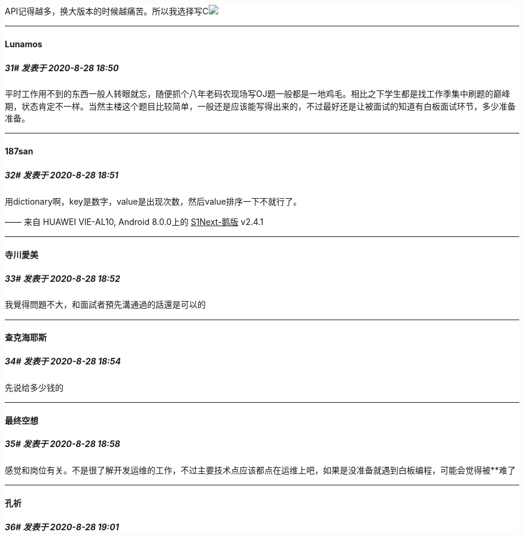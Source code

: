 
API记得越多，换大版本的时候越痛苦。所以我选择写C<img src="https://static.saraba1st.com/image/smiley/face2017/067.png" referrerpolicy="no-referrer">


-----

####  Lunamos  
##### 31#       发表于 2020-8-28 18:50


平时工作用不到的东西一般人转眼就忘，随便抓个八年老码农现场写OJ题一般都是一地鸡毛。相比之下学生都是找工作季集中刷题的巅峰期，状态肯定不一样。当然主楼这个题目比较简单，一般还是应该能写得出来的，不过最好还是让被面试的知道有白板面试环节，多少准备准备。


-----

####  187san  
##### 32#       发表于 2020-8-28 18:51


用dictionary啊，key是数字，value是出现次数，然后value排序一下不就行了。

—— 来自 HUAWEI VIE-AL10, Android 8.0.0上的 [S1Next-鹅版](https://github.com/ykrank/S1-Next/releases) v2.4.1


-----

####  寺川愛美  
##### 33#       发表于 2020-8-28 18:52


我覺得問題不大，和面試者預先溝通過的話還是可以的


-----

####  查克海耶斯  
##### 34#       发表于 2020-8-28 18:54


先说给多少钱的


-----

####  最终空想  
##### 35#       发表于 2020-8-28 18:58


感觉和岗位有关。不是很了解开发运维的工作，不过主要技术点应该都点在运维上吧，如果是没准备就遇到白板编程，可能会觉得被**难了


-----

####  孔祈  
##### 36#       发表于 2020-8-28 19:01

